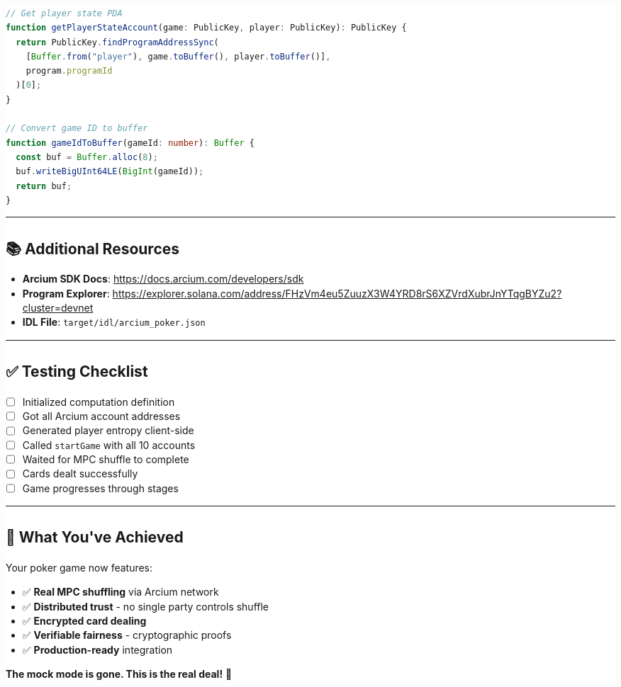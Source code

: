 ```typescript
// Get player state PDA
function getPlayerStateAccount(game: PublicKey, player: PublicKey): PublicKey {
  return PublicKey.findProgramAddressSync(
    [Buffer.from("player"), game.toBuffer(), player.toBuffer()],
    program.programId
  )[0];
}

// Convert game ID to buffer
function gameIdToBuffer(gameId: number): Buffer {
  const buf = Buffer.alloc(8);
  buf.writeBigUInt64LE(BigInt(gameId));
  return buf;
}
```

---

## 📚 Additional Resources

- **Arcium SDK Docs**: https://docs.arcium.com/developers/sdk
- **Program Explorer**: https://explorer.solana.com/address/FHzVm4eu5ZuuzX3W4YRD8rS6XZVrdXubrJnYTqgBYZu2?cluster=devnet
- **IDL File**: `target/idl/arcium_poker.json`

---

## ✅ Testing Checklist

- [ ] Initialized computation definition
- [ ] Got all Arcium account addresses
- [ ] Generated player entropy client-side
- [ ] Called `startGame` with all 10 accounts
- [ ] Waited for MPC shuffle to complete
- [ ] Cards dealt successfully
- [ ] Game progresses through stages

---

## 🎉 What You've Achieved

Your poker game now features:
- ✅ **Real MPC shuffling** via Arcium network
- ✅ **Distributed trust** - no single party controls shuffle
- ✅ **Encrypted card dealing** 
- ✅ **Verifiable fairness** - cryptographic proofs
- ✅ **Production-ready** integration

**The mock mode is gone. This is the real deal!** 🚀
